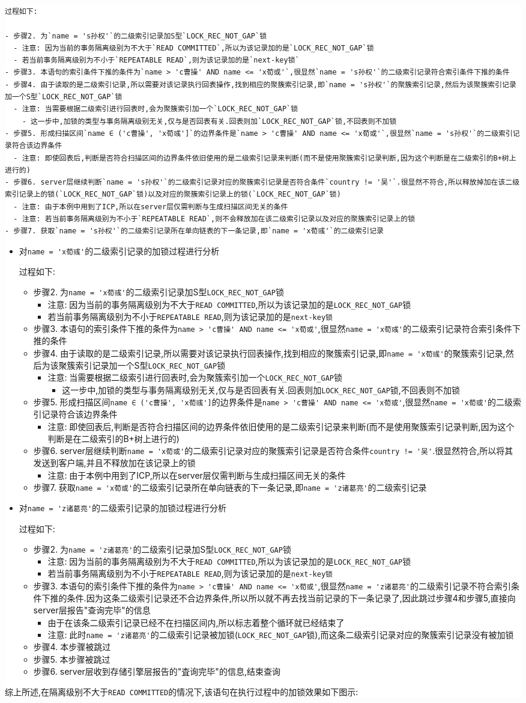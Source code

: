     过程如下:

    - 步骤2. 为`name = 's孙权'`的二级索引记录加S型`LOCK_REC_NOT_GAP`锁
      - 注意: 因为当前的事务隔离级别为不大于`READ COMMITTED`,所以为该记录加的是`LOCK_REC_NOT_GAP`锁
      - 若当前事务隔离级别为不小于`REPEATABLE READ`,则为该记录加的是`next-key锁`
    - 步骤3. 本语句的索引条件下推的条件为`name > 'c曹操' AND name <= 'x荀或'`,很显然`name = 's孙权'`的二级索引记录符合索引条件下推的条件
    - 步骤4. 由于读取的是二级索引记录,所以需要对该记录执行回表操作,找到相应的聚簇索引记录,即`name = 's孙权'`的聚簇索引记录,然后为该聚簇索引记录加一个S型`LOCK_REC_NOT_GAP`锁
      - 注意: 当需要根据二级索引进行回表时,会为聚簇索引加一个`LOCK_REC_NOT_GAP`锁
        - 这一步中,加锁的类型与事务隔离级别无关,仅与是否回表有关.回表则加`LOCK_REC_NOT_GAP`锁,不回表则不加锁
    - 步骤5. 形成扫描区间`name ∈ ('c曹操', 'x荀彧']`的边界条件是`name > 'c曹操' AND name <= 'x荀或'`,很显然`name = 's孙权'`的二级索引记录符合该边界条件
      - 注意: 即使回表后,判断是否符合扫描区间的边界条件依旧使用的是二级索引记录来判断(而不是使用聚簇索引记录判断,因为这个判断是在二级索引的B+树上进行的)
    - 步骤6. server层继续判断`name = 's孙权'`的二级索引记录对应的聚簇索引记录是否符合条件`country != '吴'`.很显然不符合,所以释放掉加在该二级索引记录上的锁(`LOCK_REC_NOT_GAP`锁)以及对应的聚簇索引记录上的锁(`LOCK_REC_NOT_GAP`锁)
      - 注意: 由于本例中用到了ICP,所以在server层仅需判断与生成扫描区间无关的条件
      - 注意: 若当前事务隔离级别为不小于`REPEATABLE READ`,则不会释放加在该二级索引记录以及对应的聚簇索引记录上的锁
    - 步骤7. 获取`name = 's孙权'`的二级索引记录所在单向链表的下一条记录,即`name = 'x荀彧'`的二级索引记录

- 对`name = 'x荀彧'`的二级索引记录的加锁过程进行分析

    过程如下:

    - 步骤2. 为`name = 'x荀彧'`的二级索引记录加S型`LOCK_REC_NOT_GAP`锁
      - 注意: 因为当前的事务隔离级别为不大于`READ COMMITTED`,所以为该记录加的是`LOCK_REC_NOT_GAP`锁
      - 若当前事务隔离级别为不小于`REPEATABLE READ`,则为该记录加的是`next-key锁`
    - 步骤3. 本语句的索引条件下推的条件为`name > 'c曹操' AND name <= 'x荀或'`,很显然`name = 'x荀彧'`的二级索引记录符合索引条件下推的条件
    - 步骤4. 由于读取的是二级索引记录,所以需要对该记录执行回表操作,找到相应的聚簇索引记录,即`name = 'x荀彧'`的聚簇索引记录,然后为该聚簇索引记录加一个S型`LOCK_REC_NOT_GAP`锁
      - 注意: 当需要根据二级索引进行回表时,会为聚簇索引加一个`LOCK_REC_NOT_GAP`锁
        - 这一步中,加锁的类型与事务隔离级别无关,仅与是否回表有关.回表则加`LOCK_REC_NOT_GAP`锁,不回表则不加锁
    - 步骤5. 形成扫描区间`name ∈ ('c曹操', 'x荀彧']`的边界条件是`name > 'c曹操' AND name <= 'x荀或'`,很显然`name = 'x荀或'`的二级索引记录符合该边界条件
      - 注意: 即使回表后,判断是否符合扫描区间的边界条件依旧使用的是二级索引记录来判断(而不是使用聚簇索引记录判断,因为这个判断是在二级索引的B+树上进行的)
    - 步骤6. server层继续判断`name = 'x荀或'`的二级索引记录对应的聚簇索引记录是否符合条件`country != '吴'`.很显然符合,所以将其发送到客户端,并且不释放加在该记录上的锁
      - 注意: 由于本例中用到了ICP,所以在server层仅需判断与生成扫描区间无关的条件
    - 步骤7. 获取`name = 'x荀或'`的二级索引记录所在单向链表的下一条记录,即`name = 'z诸葛亮'`的二级索引记录

- 对`name = 'z诸葛亮'`的二级索引记录的加锁过程进行分析

    过程如下:

    - 步骤2. 为`name = 'z诸葛亮'`的二级索引记录加S型`LOCK_REC_NOT_GAP`锁
      - 注意: 因为当前的事务隔离级别为不大于`READ COMMITTED`,所以为该记录加的是`LOCK_REC_NOT_GAP`锁
      - 若当前事务隔离级别为不小于`REPEATABLE READ`,则为该记录加的是`next-key锁`
    - 步骤3. 本语句的索引条件下推的条件为`name > 'c曹操' AND name <= 'x荀或'`,很显然`name = 'z诸葛亮'`的二级索引记录不符合索引条件下推的条件.因为这条二级索引记录还不合边界条件,所以所以就不再去找当前记录的下一条记录了,因此跳过步骤4和步骤5,直接向server层报告"查询完毕"的信息
      - 由于在该条二级索引记录已经不在扫描区间内,所以标志着整个循环就已经结束了
      - 注意: 此时`name = 'z诸葛亮'`的二级索引记录被加锁(`LOCK_REC_NOT_GAP`锁),而这条二级索引记录对应的聚簇索引记录没有被加锁
    - 步骤4. 本步骤被跳过
    - 步骤5. 本步骤被跳过
    - 步骤6. server层收到存储引擎层报告的"査询完毕"的信息,结束查询

综上所述,在隔离级别不大于`READ COMMITTED`的情况下,该语句在执行过程中的加锁效果如下图示:
